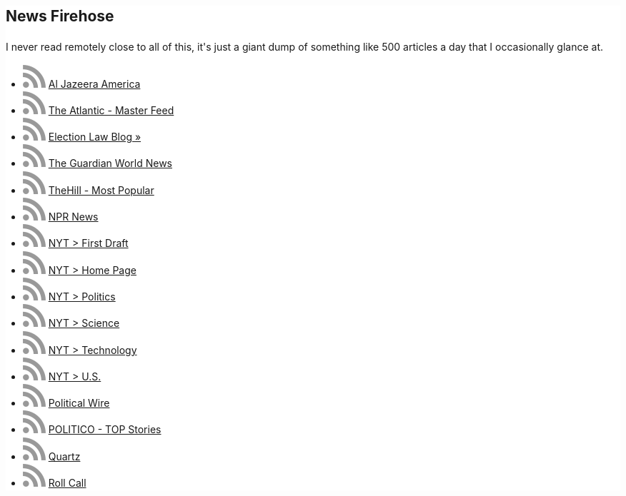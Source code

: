 News Firehose
-----

I never read remotely close to all of this, it's just a giant dump of something like 500 articles a day that I occasionally glance at.

<ul>
  <li><a href="http://america.aljazeera.com/content/ajam/articles.rss" class="rss-link"><img src="/files/feed-icon.svg" alt="feed" /></a> <a href="http://america.aljazeera.com/articles.rss">Al Jazeera America</a></li>
  <li><a href="http://feeds.feedburner.com/TheAtlantic" class="rss-link"><img src="/files/feed-icon.svg" alt="feed" /></a> <a href="http://www.theatlantic.com/">The Atlantic - Master Feed</a></li>
  <li><a href="http://electionlawblog.org/?feed=rss2" class="rss-link"><img src="/files/feed-icon.svg" alt="feed" /></a> <a href="http://electionlawblog.org">Election Law Blog »</a></li>
  <li><a href="http://feeds.theguardian.com/theguardian/us/rss" class="rss-link"><img src="/files/feed-icon.svg" alt="feed" /></a> <a href="http://www.theguardian.com/us">The Guardian World News</a></li>
  <li><a href="http://thehill.com/rss/syndicator/19110" class="rss-link"><img src="/files/feed-icon.svg" alt="feed" /></a> <a href="http://thehill.com/rss/syndicator/19110">TheHill - Most Popular</a></li>
  <li><a href="http://www.npr.org/rss/rss.php?id=1001" class="rss-link"><img src="/files/feed-icon.svg" alt="feed" /></a> <a href="http://www.npr.org/templates/story/story.php?storyId=1001">NPR News</a></li>
  <li><a href="http://www.nytimes.com/politics/first-draft/feed/" class="rss-link"><img src="/files/feed-icon.svg" alt="feed" /></a> <a href="http://www.nytimes.com/politics/first-draft">NYT &gt; First Draft</a></li>
  <li><a href="http://rss.nytimes.com/services/xml/rss/nyt/HomePage.xml" class="rss-link"><img src="/files/feed-icon.svg" alt="feed" /></a> <a href="http://www.nytimes.com/pages/index.html?partner=rss&amp;emc=rss">NYT &gt; Home Page</a></li>
  <li><a href="http://rss.nytimes.com/services/xml/rss/nyt/Politics.xml" class="rss-link"><img src="/files/feed-icon.svg" alt="feed" /></a> <a href="http://www.nytimes.com/pages/politics/index.html?partner=rss&amp;emc=rss">NYT &gt; Politics</a></li>
  <li><a href="http://rss.nytimes.com/services/xml/rss/nyt/Science.xml" class="rss-link"><img src="/files/feed-icon.svg" alt="feed" /></a> <a href="http://www.nytimes.com/pages/science/index.html?partner=rss&amp;emc=rss">NYT &gt; Science</a></li>
  <li><a href="http://rss.nytimes.com/services/xml/rss/nyt/Technology.xml" class="rss-link"><img src="/files/feed-icon.svg" alt="feed" /></a> <a href="http://www.nytimes.com/pages/technology/index.html?partner=rss&amp;emc=rss">NYT &gt; Technology</a></li>
  <li><a href="http://rss.nytimes.com/services/xml/rss/nyt/US.xml" class="rss-link"><img src="/files/feed-icon.svg" alt="feed" /></a> <a href="http://www.nytimes.com/pages/national/index.html?partner=rss&amp;emc=rss">NYT &gt; U.S.</a></li>
  <li><a href="http://politicalwire.com/headlines.xml" class="rss-link"><img src="/files/feed-icon.svg" alt="feed" /></a> <a href="http://politicalwire.com">Political Wire</a></li>
  <li><a href="http://www.politico.com/rss/politicopicks.xml" class="rss-link"><img src="/files/feed-icon.svg" alt="feed" /></a> <a href="http://www.politico.com">POLITICO - TOP Stories</a></li>
  <li><a href="http://qz.com/feed/" class="rss-link"><img src="/files/feed-icon.svg" alt="feed" /></a> <a href="http://qz.com">Quartz</a></li>
  <li><a href="http://www.rollcall.com/rss/all_news.xml" class="rss-link"><img src="/files/feed-icon.svg" alt="feed" /></a> <a href="http://www.rollcall.com/">Roll Call</a></li>